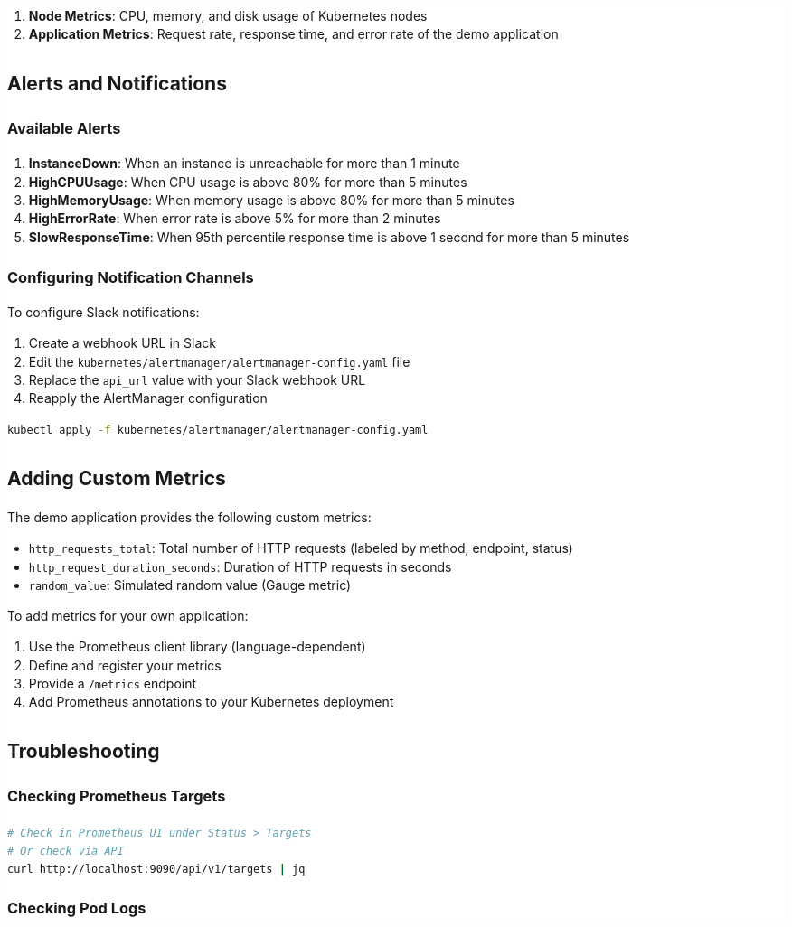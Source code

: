 1. **Node Metrics**: CPU, memory, and disk usage of Kubernetes nodes
2. **Application Metrics**: Request rate, response time, and error rate of the demo application

## Alerts and Notifications

### Available Alerts

1. **InstanceDown**: When an instance is unreachable for more than 1 minute
2. **HighCPUUsage**: When CPU usage is above 80% for more than 5 minutes
3. **HighMemoryUsage**: When memory usage is above 80% for more than 5 minutes
4. **HighErrorRate**: When error rate is above 5% for more than 2 minutes
5. **SlowResponseTime**: When 95th percentile response time is above 1 second for more than 5 minutes

### Configuring Notification Channels

To configure Slack notifications:

1. Create a webhook URL in Slack
2. Edit the `kubernetes/alertmanager/alertmanager-config.yaml` file
3. Replace the `api_url` value with your Slack webhook URL
4. Reapply the AlertManager configuration

```bash
kubectl apply -f kubernetes/alertmanager/alertmanager-config.yaml
```

## Adding Custom Metrics

The demo application provides the following custom metrics:

- `http_requests_total`: Total number of HTTP requests (labeled by method, endpoint, status)
- `http_request_duration_seconds`: Duration of HTTP requests in seconds
- `random_value`: Simulated random value (Gauge metric)

To add metrics for your own application:

1. Use the Prometheus client library (language-dependent)
2. Define and register your metrics
3. Provide a `/metrics` endpoint
4. Add Prometheus annotations to your Kubernetes deployment

## Troubleshooting

### Checking Prometheus Targets

```bash
# Check in Prometheus UI under Status > Targets
# Or check via API
curl http://localhost:9090/api/v1/targets | jq
```

### Checking Pod Logs
